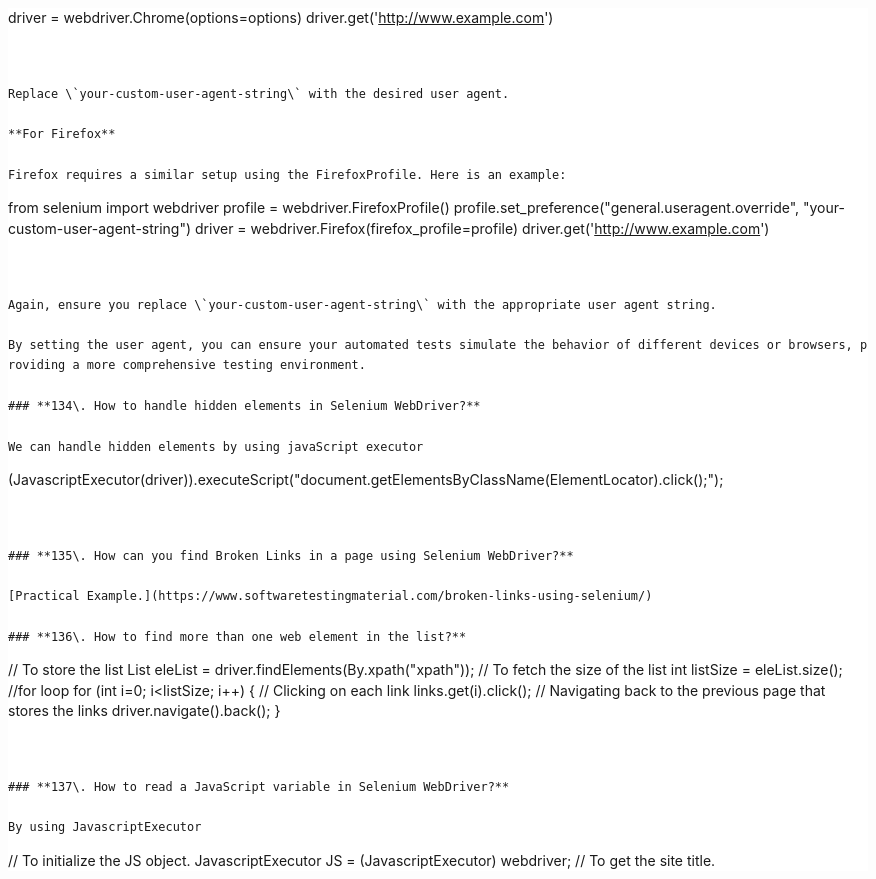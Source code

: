 driver = webdriver.Chrome(options=options)
driver.get('http://www.example.com')
```


Replace \`your-custom-user-agent-string\` with the desired user agent.

**For Firefox**

Firefox requires a similar setup using the FirefoxProfile. Here is an example:

```
from selenium import webdriver
profile = webdriver.FirefoxProfile()
profile.set_preference("general.useragent.override", "your-custom-user-agent-string")
driver = webdriver.Firefox(firefox_profile=profile)
driver.get('http://www.example.com')
```


Again, ensure you replace \`your-custom-user-agent-string\` with the appropriate user agent string.

By setting the user agent, you can ensure your automated tests simulate the behavior of different devices or browsers, providing a more comprehensive testing environment.

### **134\. How to handle hidden elements in Selenium WebDriver?**

We can handle hidden elements by using javaScript executor

```
(JavascriptExecutor(driver)).executeScript("document.getElementsByClassName(ElementLocator).click();");
```


### **135\. How can you find Broken Links in a page using Selenium WebDriver?**

[Practical Example.](https://www.softwaretestingmaterial.com/broken-links-using-selenium/)

### **136\. How to find more than one web element in the list?**

```
// To store the list
List <WebElement> eleList = driver.findElements(By.xpath("xpath"));
// To fetch the size of the list
int listSize = eleList.size();
//for loop
for (int i=0; i<listSize; i++)
{
	// Clicking on each link
	links.get(i).click();
	// Navigating back to the previous page that stores the links
	driver.navigate().back();
}
```


### **137\. How to read a JavaScript variable in Selenium WebDriver?**

By using JavascriptExecutor

```
// To initialize the JS object.
JavascriptExecutor JS = (JavascriptExecutor) webdriver;
// To get the site title.